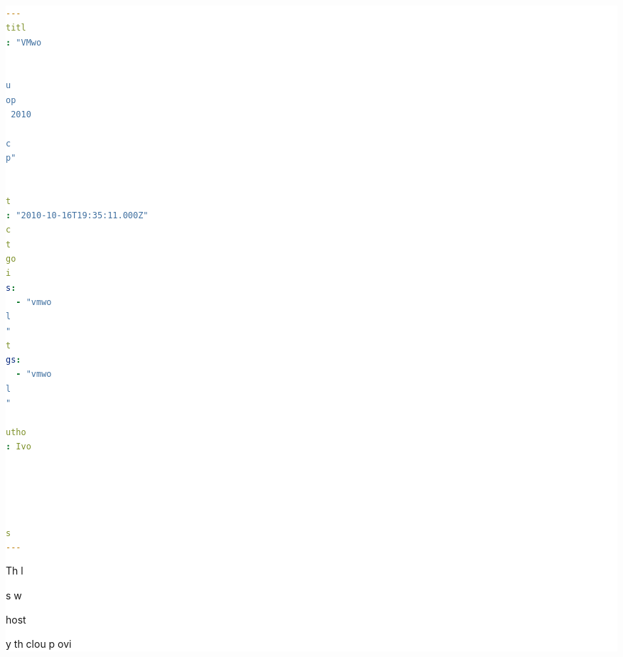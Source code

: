 ```yaml
---
titl
: "VMwo

 
u
op
 2010 

c
p"


t
: "2010-10-16T19:35:11.000Z"
c
t
go
i
s: 
  - "vmwo
l
"
t
gs: 
  - "vmwo
l
"

utho
: Ivo 





s
---
```


Th
 l

s w


 host

 
y th
 clou
 p
ovi
